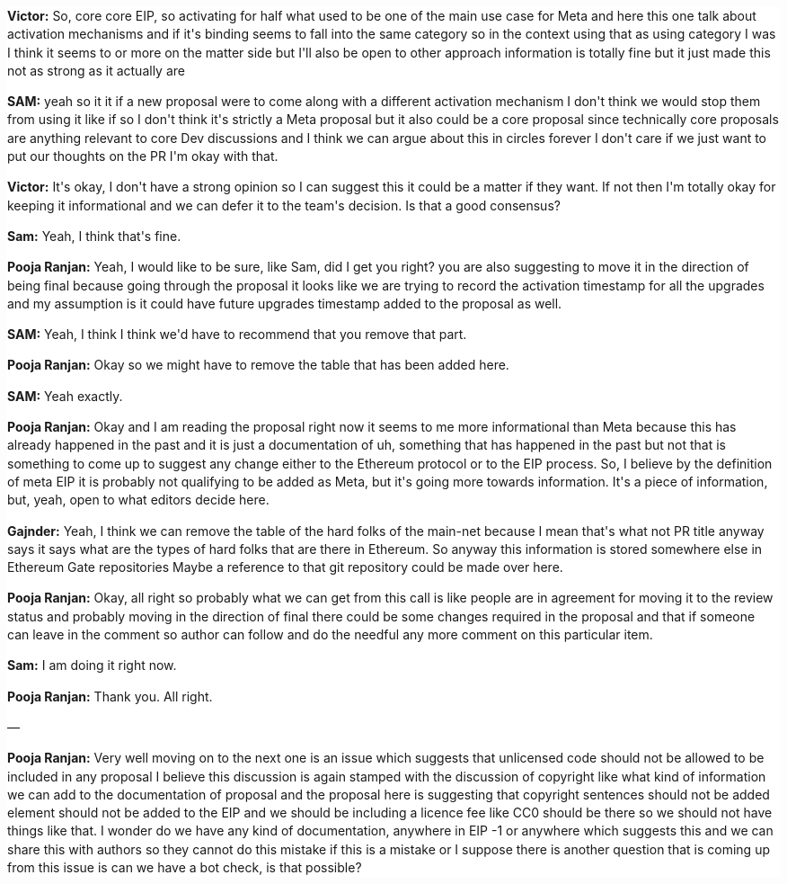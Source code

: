 **Victor:**  So, core core EIP, so activating for half what used to be one of the main use case for Meta and here this one talk about activation mechanisms and if it's binding seems to fall into the same category so in the context using that as using category I was I think it seems to or more on the matter side but I'll also be open to other approach information is totally fine but it just made this not as strong as it actually are

**SAM:** yeah so it it if a new proposal were to come along with a different activation mechanism I don't think we would stop them from using it like if so I don't think it's strictly a Meta proposal but it also could be a core proposal since technically core proposals are anything relevant to core Dev discussions and I think we can argue about this in circles forever I don't care if we just want to put our thoughts on the PR I'm okay with that.

**Victor:** It's okay, I don't have a strong opinion so I can suggest this it could be a matter if they want. If not then I'm totally okay for keeping it informational and we can defer it to the team's decision. Is that a good consensus?

**Sam:** Yeah, I think that's fine.

**Pooja Ranjan:**  Yeah, I would like to be sure, like Sam, did I get you right? you are also suggesting to move it in the direction of being final because going through the proposal it looks like we are trying to record the activation timestamp for all the upgrades and my assumption is it could have future upgrades timestamp added to the proposal as well.

**SAM:** Yeah, I think I think we'd have to recommend that you remove that part.

**Pooja Ranjan:** Okay so we might have to remove the table that has been added here.

**SAM:** Yeah exactly.

**Pooja Ranjan:** Okay and I am reading the proposal right now it seems to me more informational than Meta because this has already happened in the past and it is just a documentation of uh, something that has happened in the past but not that is something to come up to suggest any change either to the Ethereum protocol or to the EIP process. So, I believe by the definition of meta EIP it is probably not qualifying to be added as Meta, but it's going more towards information. It's a piece of information, but, yeah, open to what editors decide here.

**Gajnder:** Yeah, I think we can remove the table of the hard folks of the main-net because I mean that's what not PR title anyway says it says what are the types of hard folks that are there in Ethereum. So anyway this information is stored somewhere else in Ethereum Gate repositories Maybe a reference to that git repository could be made over here.

**Pooja Ranjan:** Okay, all right so probably what we can get from this call is like people are in agreement for moving it to the review status and probably moving in the direction of final there could be some changes required in the proposal and that if someone can leave in the comment so author can follow and do the needful any more comment on this particular item.

**Sam:** I am doing it right now.

**Pooja Ranjan:** Thank you. All right. 

—

**Pooja Ranjan:** Very well moving on to the next one is an issue which suggests that unlicensed code should not be allowed to be included in any proposal I believe this discussion is again stamped with the discussion of copyright like what kind of information we can add to the documentation of proposal and the proposal here is suggesting that copyright sentences should not be added element should not be added to the EIP and we should be including a licence fee like CC0 should be there so we should not have things like that. I wonder do we have any kind of documentation, anywhere in EIP -1 or anywhere which suggests this and we can share this with authors so they cannot do this mistake if this is a mistake or I suppose there is another question that is coming up from this issue is can we have a bot check, is that possible?
